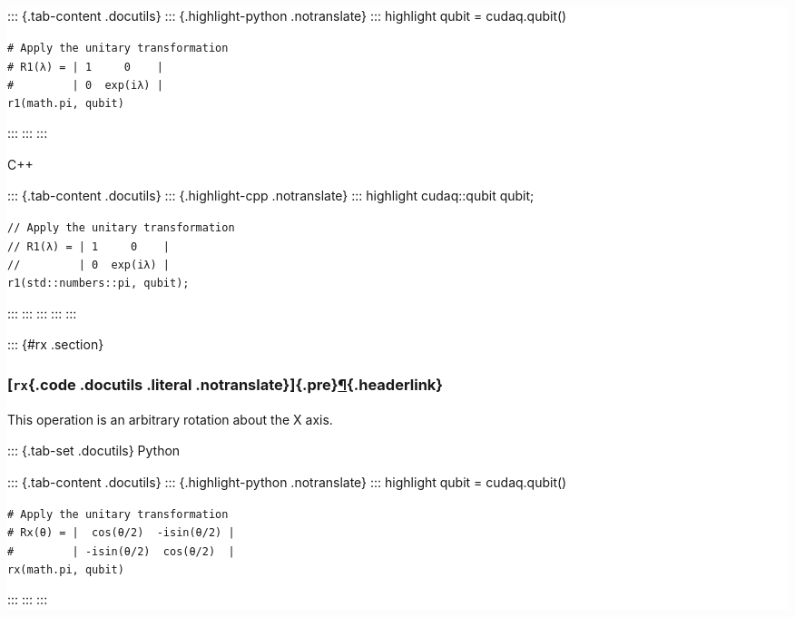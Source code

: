 ::: {.tab-content .docutils}
::: {.highlight-python .notranslate}
::: highlight
    qubit = cudaq.qubit()

    # Apply the unitary transformation
    # R1(λ) = | 1     0    |
    #         | 0  exp(iλ) |
    r1(math.pi, qubit)
:::
:::
:::

C++

::: {.tab-content .docutils}
::: {.highlight-cpp .notranslate}
::: highlight
    cudaq::qubit qubit;

    // Apply the unitary transformation
    // R1(λ) = | 1     0    |
    //         | 0  exp(iλ) |
    r1(std::numbers::pi, qubit);
:::
:::
:::
:::
:::

::: {#rx .section}
### [`rx`{.code .docutils .literal .notranslate}]{.pre}[¶](#rx "Permalink to this heading"){.headerlink}

This operation is an arbitrary rotation about the X axis.

::: {.tab-set .docutils}
Python

::: {.tab-content .docutils}
::: {.highlight-python .notranslate}
::: highlight
    qubit = cudaq.qubit()

    # Apply the unitary transformation
    # Rx(θ) = |  cos(θ/2)  -isin(θ/2) |
    #         | -isin(θ/2)  cos(θ/2)  |
    rx(math.pi, qubit)
:::
:::
:::
